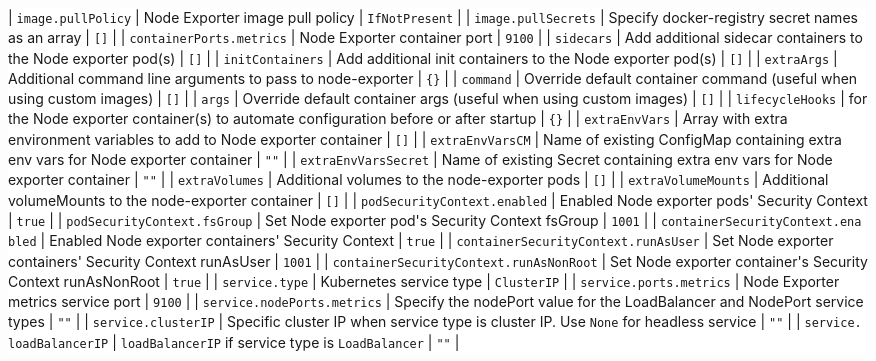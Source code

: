 | `image.pullPolicy`                            | Node Exporter image pull policy                                                                                                                                    | `IfNotPresent`          |
| `image.pullSecrets`                           | Specify docker-registry secret names as an array                                                                                                                   | `[]`                    |
| `containerPorts.metrics`                      | Node Exporter container port                                                                                                                                       | `9100`                  |
| `sidecars`                                    | Add additional sidecar containers to the Node exporter pod(s)                                                                                                      | `[]`                    |
| `initContainers`                              | Add additional init containers to the Node exporter pod(s)                                                                                                         | `[]`                    |
| `extraArgs`                                   | Additional command line arguments to pass to node-exporter                                                                                                         | `{}`                    |
| `command`                                     | Override default container command (useful when using custom images)                                                                                               | `[]`                    |
| `args`                                        | Override default container args (useful when using custom images)                                                                                                  | `[]`                    |
| `lifecycleHooks`                              | for the Node exporter container(s) to automate configuration before or after startup                                                                               | `{}`                    |
| `extraEnvVars`                                | Array with extra environment variables to add to Node exporter container                                                                                           | `[]`                    |
| `extraEnvVarsCM`                              | Name of existing ConfigMap containing extra env vars for Node exporter container                                                                                   | `""`                    |
| `extraEnvVarsSecret`                          | Name of existing Secret containing extra env vars for Node exporter container                                                                                      | `""`                    |
| `extraVolumes`                                | Additional volumes to the node-exporter pods                                                                                                                       | `[]`                    |
| `extraVolumeMounts`                           | Additional volumeMounts to the node-exporter container                                                                                                             | `[]`                    |
| `podSecurityContext.enabled`                  | Enabled Node exporter pods' Security Context                                                                                                                       | `true`                  |
| `podSecurityContext.fsGroup`                  | Set Node exporter pod's Security Context fsGroup                                                                                                                   | `1001`                  |
| `containerSecurityContext.enabled`            | Enabled Node exporter containers' Security Context                                                                                                                 | `true`                  |
| `containerSecurityContext.runAsUser`          | Set Node exporter containers' Security Context runAsUser                                                                                                           | `1001`                  |
| `containerSecurityContext.runAsNonRoot`       | Set Node exporter container's Security Context runAsNonRoot                                                                                                        | `true`                  |
| `service.type`                                | Kubernetes service type                                                                                                                                            | `ClusterIP`             |
| `service.ports.metrics`                       | Node Exporter metrics service port                                                                                                                                 | `9100`                  |
| `service.nodePorts.metrics`                   | Specify the nodePort value for the LoadBalancer and NodePort service types                                                                                         | `""`                    |
| `service.clusterIP`                           | Specific cluster IP when service type is cluster IP. Use `None` for headless service                                                                               | `""`                    |
| `service.loadBalancerIP`                      | `loadBalancerIP` if service type is `LoadBalancer`                                                                                                                 | `""`                    |